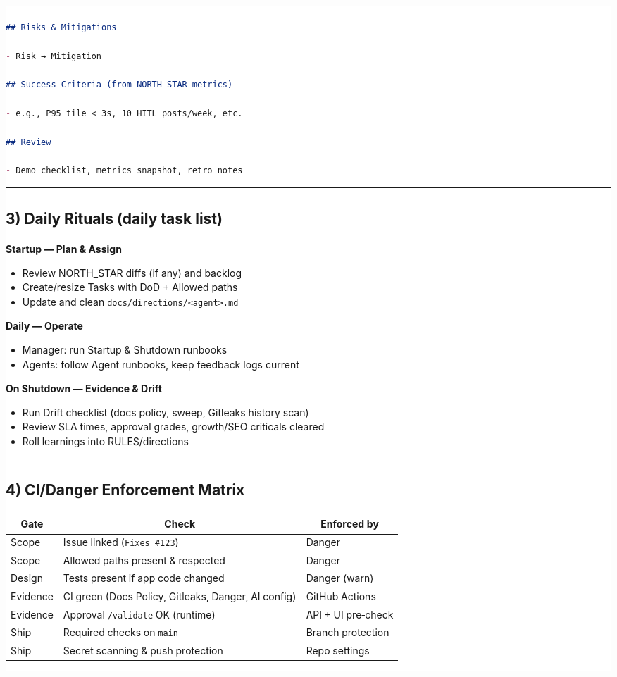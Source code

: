 ```md

## Risks & Mitigations

- Risk → Mitigation

## Success Criteria (from NORTH_STAR metrics)

- e.g., P95 tile < 3s, 10 HITL posts/week, etc.

## Review

- Demo checklist, metrics snapshot, retro notes
```

---

## 3) Daily Rituals (daily task list)

**Startup — Plan & Assign**

- Review NORTH_STAR diffs (if any) and backlog
- Create/resize Tasks with DoD + Allowed paths
- Update and clean `docs/directions/<agent>.md`

**Daily — Operate**

- Manager: run Startup & Shutdown runbooks
- Agents: follow Agent runbooks, keep feedback logs current

**On Shutdown — Evidence & Drift**

- Run Drift checklist (docs policy, sweep, Gitleaks history scan)
- Review SLA times, approval grades, growth/SEO criticals cleared
- Roll learnings into RULES/directions

---

## 4) CI/Danger Enforcement Matrix

| Gate     | Check                                               | Enforced by        |
| -------- | --------------------------------------------------- | ------------------ |
| Scope    | Issue linked (`Fixes #123`)                         | Danger             |
| Scope    | Allowed paths present & respected                   | Danger             |
| Design   | Tests present if app code changed                   | Danger (warn)      |
| Evidence | CI green (Docs Policy, Gitleaks, Danger, AI config) | GitHub Actions     |
| Evidence | Approval `/validate` OK (runtime)                   | API + UI pre‑check |
| Ship     | Required checks on `main`                           | Branch protection  |
| Ship     | Secret scanning & push protection                   | Repo settings      |

---